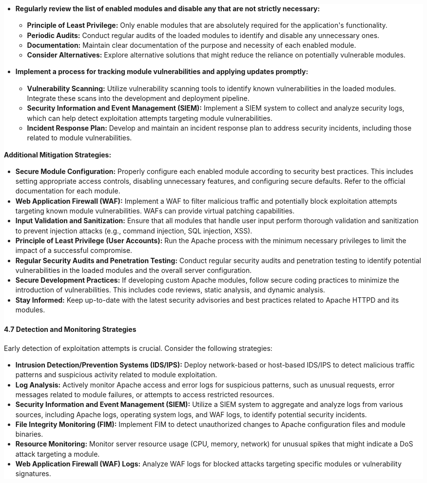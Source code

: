 *   **Regularly review the list of enabled modules and disable any that are not strictly necessary:**
    *   **Principle of Least Privilege:** Only enable modules that are absolutely required for the application's functionality.
    *   **Periodic Audits:** Conduct regular audits of the loaded modules to identify and disable any unnecessary ones.
    *   **Documentation:** Maintain clear documentation of the purpose and necessity of each enabled module.
    *   **Consider Alternatives:** Explore alternative solutions that might reduce the reliance on potentially vulnerable modules.

*   **Implement a process for tracking module vulnerabilities and applying updates promptly:**
    *   **Vulnerability Scanning:** Utilize vulnerability scanning tools to identify known vulnerabilities in the loaded modules. Integrate these scans into the development and deployment pipeline.
    *   **Security Information and Event Management (SIEM):** Implement a SIEM system to collect and analyze security logs, which can help detect exploitation attempts targeting module vulnerabilities.
    *   **Incident Response Plan:** Develop and maintain an incident response plan to address security incidents, including those related to module vulnerabilities.

**Additional Mitigation Strategies:**

*   **Secure Module Configuration:**  Properly configure each enabled module according to security best practices. This includes setting appropriate access controls, disabling unnecessary features, and configuring secure defaults. Refer to the official documentation for each module.
*   **Web Application Firewall (WAF):** Implement a WAF to filter malicious traffic and potentially block exploitation attempts targeting known module vulnerabilities. WAFs can provide virtual patching capabilities.
*   **Input Validation and Sanitization:**  Ensure that all modules that handle user input perform thorough validation and sanitization to prevent injection attacks (e.g., command injection, SQL injection, XSS).
*   **Principle of Least Privilege (User Accounts):** Run the Apache process with the minimum necessary privileges to limit the impact of a successful compromise.
*   **Regular Security Audits and Penetration Testing:** Conduct regular security audits and penetration testing to identify potential vulnerabilities in the loaded modules and the overall server configuration.
*   **Secure Development Practices:** If developing custom Apache modules, follow secure coding practices to minimize the introduction of vulnerabilities. This includes code reviews, static analysis, and dynamic analysis.
*   **Stay Informed:** Keep up-to-date with the latest security advisories and best practices related to Apache HTTPD and its modules.

#### 4.7 Detection and Monitoring Strategies

Early detection of exploitation attempts is crucial. Consider the following strategies:

*   **Intrusion Detection/Prevention Systems (IDS/IPS):** Deploy network-based or host-based IDS/IPS to detect malicious traffic patterns and suspicious activity related to module exploitation.
*   **Log Analysis:**  Actively monitor Apache access and error logs for suspicious patterns, such as unusual requests, error messages related to module failures, or attempts to access restricted resources.
*   **Security Information and Event Management (SIEM):**  Utilize a SIEM system to aggregate and analyze logs from various sources, including Apache logs, operating system logs, and WAF logs, to identify potential security incidents.
*   **File Integrity Monitoring (FIM):** Implement FIM to detect unauthorized changes to Apache configuration files and module binaries.
*   **Resource Monitoring:** Monitor server resource usage (CPU, memory, network) for unusual spikes that might indicate a DoS attack targeting a module.
*   **Web Application Firewall (WAF) Logs:** Analyze WAF logs for blocked attacks targeting specific modules or vulnerability signatures.
